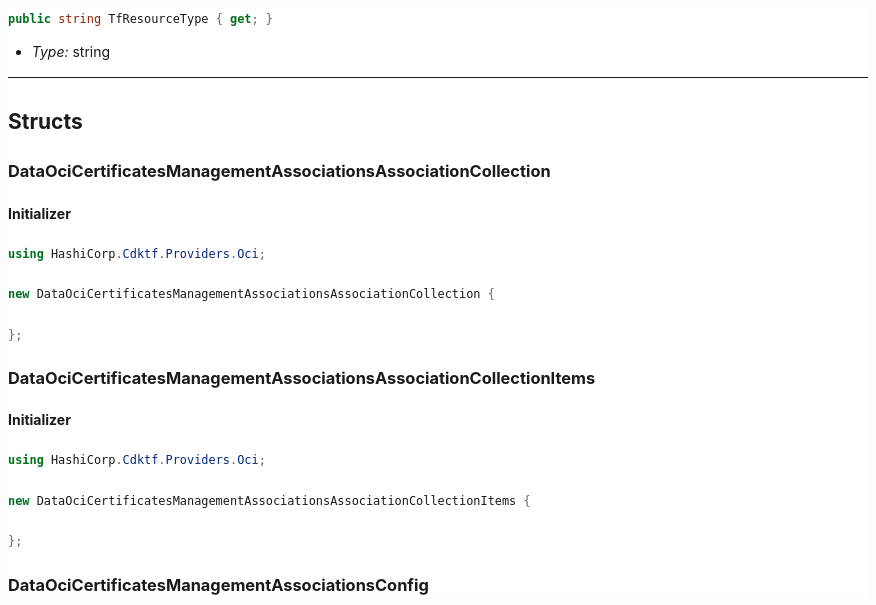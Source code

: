 ```csharp
public string TfResourceType { get; }
```

- *Type:* string

---

## Structs <a name="Structs" id="Structs"></a>

### DataOciCertificatesManagementAssociationsAssociationCollection <a name="DataOciCertificatesManagementAssociationsAssociationCollection" id="rhizo-co-terraform-provider-oci.dataOciCertificatesManagementAssociations.DataOciCertificatesManagementAssociationsAssociationCollection"></a>

#### Initializer <a name="Initializer" id="rhizo-co-terraform-provider-oci.dataOciCertificatesManagementAssociations.DataOciCertificatesManagementAssociationsAssociationCollection.Initializer"></a>

```csharp
using HashiCorp.Cdktf.Providers.Oci;

new DataOciCertificatesManagementAssociationsAssociationCollection {

};
```


### DataOciCertificatesManagementAssociationsAssociationCollectionItems <a name="DataOciCertificatesManagementAssociationsAssociationCollectionItems" id="rhizo-co-terraform-provider-oci.dataOciCertificatesManagementAssociations.DataOciCertificatesManagementAssociationsAssociationCollectionItems"></a>

#### Initializer <a name="Initializer" id="rhizo-co-terraform-provider-oci.dataOciCertificatesManagementAssociations.DataOciCertificatesManagementAssociationsAssociationCollectionItems.Initializer"></a>

```csharp
using HashiCorp.Cdktf.Providers.Oci;

new DataOciCertificatesManagementAssociationsAssociationCollectionItems {

};
```


### DataOciCertificatesManagementAssociationsConfig <a name="DataOciCertificatesManagementAssociationsConfig" id="rhizo-co-terraform-provider-oci.dataOciCertificatesManagementAssociations.DataOciCertificatesManagementAssociationsConfig"></a>
